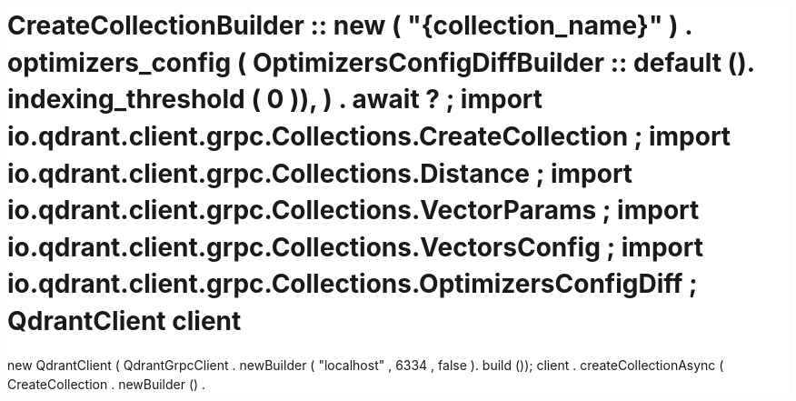 CreateCollectionBuilder
::
new
(
"{collection_name}"
)
.
optimizers_config
(
OptimizersConfigDiffBuilder
::
default
().
indexing_threshold
(
0
)),
)
.
await
?
;
import
io.qdrant.client.grpc.Collections.CreateCollection
;
import
io.qdrant.client.grpc.Collections.Distance
;
import
io.qdrant.client.grpc.Collections.VectorParams
;
import
io.qdrant.client.grpc.Collections.VectorsConfig
;
import
io.qdrant.client.grpc.Collections.OptimizersConfigDiff
;
QdrantClient
client
=
new
QdrantClient
(
QdrantGrpcClient
.
newBuilder
(
"localhost"
,
6334
,
false
).
build
());
client
.
createCollectionAsync
(
CreateCollection
.
newBuilder
()
.